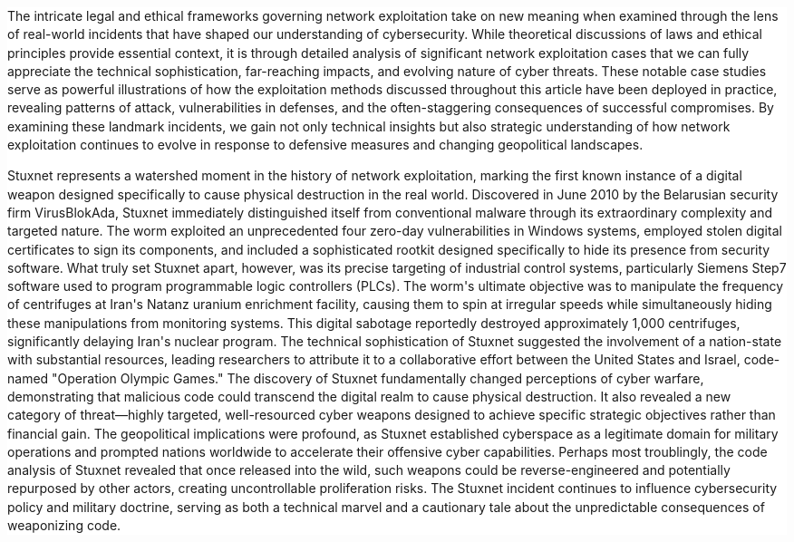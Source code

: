 The intricate legal and ethical frameworks governing network exploitation take on new meaning when examined through the lens of real-world incidents that have shaped our understanding of cybersecurity. While theoretical discussions of laws and ethical principles provide essential context, it is through detailed analysis of significant network exploitation cases that we can fully appreciate the technical sophistication, far-reaching impacts, and evolving nature of cyber threats. These notable case studies serve as powerful illustrations of how the exploitation methods discussed throughout this article have been deployed in practice, revealing patterns of attack, vulnerabilities in defenses, and the often-staggering consequences of successful compromises. By examining these landmark incidents, we gain not only technical insights but also strategic understanding of how network exploitation continues to evolve in response to defensive measures and changing geopolitical landscapes.

Stuxnet represents a watershed moment in the history of network exploitation, marking the first known instance of a digital weapon designed specifically to cause physical destruction in the real world. Discovered in June 2010 by the Belarusian security firm VirusBlokAda, Stuxnet immediately distinguished itself from conventional malware through its extraordinary complexity and targeted nature. The worm exploited an unprecedented four zero-day vulnerabilities in Windows systems, employed stolen digital certificates to sign its components, and included a sophisticated rootkit designed specifically to hide its presence from security software. What truly set Stuxnet apart, however, was its precise targeting of industrial control systems, particularly Siemens Step7 software used to program programmable logic controllers (PLCs). The worm's ultimate objective was to manipulate the frequency of centrifuges at Iran's Natanz uranium enrichment facility, causing them to spin at irregular speeds while simultaneously hiding these manipulations from monitoring systems. This digital sabotage reportedly destroyed approximately 1,000 centrifuges, significantly delaying Iran's nuclear program. The technical sophistication of Stuxnet suggested the involvement of a nation-state with substantial resources, leading researchers to attribute it to a collaborative effort between the United States and Israel, code-named "Operation Olympic Games." The discovery of Stuxnet fundamentally changed perceptions of cyber warfare, demonstrating that malicious code could transcend the digital realm to cause physical destruction. It also revealed a new category of threat—highly targeted, well-resourced cyber weapons designed to achieve specific strategic objectives rather than financial gain. The geopolitical implications were profound, as Stuxnet established cyberspace as a legitimate domain for military operations and prompted nations worldwide to accelerate their offensive cyber capabilities. Perhaps most troublingly, the code analysis of Stuxnet revealed that once released into the wild, such weapons could be reverse-engineered and potentially repurposed by other actors, creating uncontrollable proliferation risks. The Stuxnet incident continues to influence cybersecurity policy and military doctrine, serving as both a technical marvel and a cautionary tale about the unpredictable consequences of weaponizing code.
